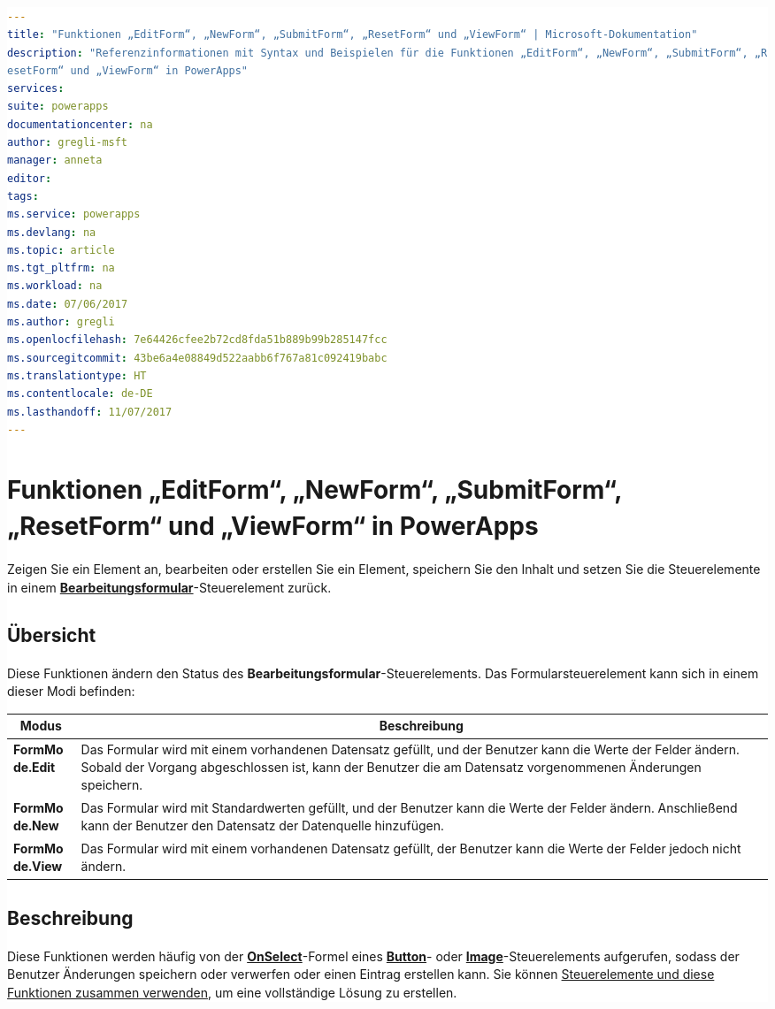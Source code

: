 ```yaml
---
title: "Funktionen „EditForm“, „NewForm“, „SubmitForm“, „ResetForm“ und „ViewForm“ | Microsoft-Dokumentation"
description: "Referenzinformationen mit Syntax und Beispielen für die Funktionen „EditForm“, „NewForm“, „SubmitForm“, „ResetForm“ und „ViewForm“ in PowerApps"
services: 
suite: powerapps
documentationcenter: na
author: gregli-msft
manager: anneta
editor: 
tags: 
ms.service: powerapps
ms.devlang: na
ms.topic: article
ms.tgt_pltfrm: na
ms.workload: na
ms.date: 07/06/2017
ms.author: gregli
ms.openlocfilehash: 7e64426cfee2b72cd8fda51b889b99b285147fcc
ms.sourcegitcommit: 43be6a4e08849d522aabb6f767a81c092419babc
ms.translationtype: HT
ms.contentlocale: de-DE
ms.lasthandoff: 11/07/2017
---
```

# <a name="editform-newform-submitform-resetform-and-viewform-functions-in-powerapps"></a>Funktionen „EditForm“, „NewForm“, „SubmitForm“, „ResetForm“ und „ViewForm“ in PowerApps
Zeigen Sie ein Element an, bearbeiten oder erstellen Sie ein Element, speichern Sie den Inhalt und setzen Sie die Steuerelemente in einem **[Bearbeitungsformular](../controls/control-form-detail.md)**-Steuerelement zurück.

## <a name="overview"></a>Übersicht
Diese Funktionen ändern den Status des **Bearbeitungsformular**-Steuerelements.  Das Formularsteuerelement kann sich in einem dieser Modi befinden:

| Modus | Beschreibung |
| --- | --- |
| **FormMode.Edit** |Das Formular wird mit einem vorhandenen Datensatz gefüllt, und der Benutzer kann die Werte der Felder ändern.  Sobald der Vorgang abgeschlossen ist, kann der Benutzer die am Datensatz vorgenommenen Änderungen speichern. |
| **FormMode.New** |Das Formular wird mit Standardwerten gefüllt, und der Benutzer kann die Werte der Felder ändern.  Anschließend kann der Benutzer den Datensatz der Datenquelle hinzufügen. |
| **FormMode.View** |Das Formular wird mit einem vorhandenen Datensatz gefüllt, der Benutzer kann die Werte der Felder jedoch nicht ändern. |

## <a name="description"></a>Beschreibung
Diese Funktionen werden häufig von der **[OnSelect](../controls/properties-core.md)**-Formel eines **[Button](../controls/control-button.md)**- oder **[Image](../controls/control-image.md)**-Steuerelements aufgerufen, sodass der Benutzer Änderungen speichern oder verwerfen oder einen Eintrag erstellen kann. Sie können [Steuerelemente und diese Funktionen zusammen verwenden](../working-with-forms.md), um eine vollständige Lösung zu erstellen.

